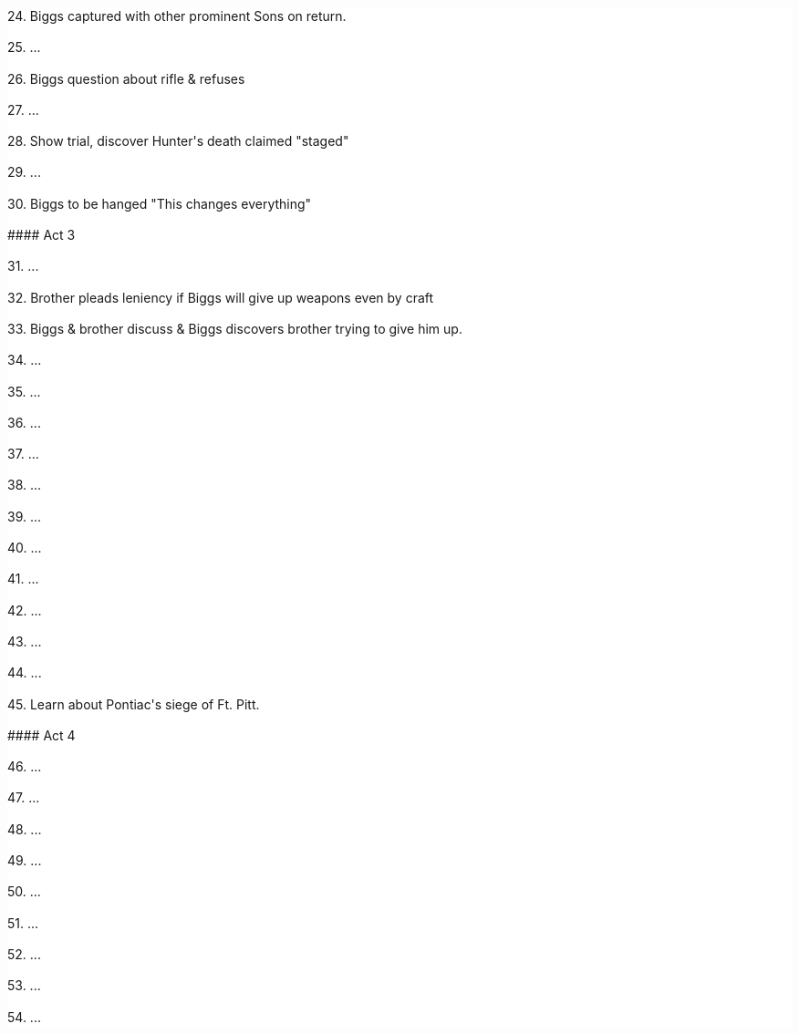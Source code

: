 24\. Biggs captured with other prominent Sons on return.

25\. ...

26\. Biggs question about rifle & refuses

27\. ...

28\. Show trial, discover Hunter's death claimed "staged"

29\. ...

30\. Biggs to be hanged "This changes everything"

\#\#\#\# Act 3

31\. ...

32\. Brother pleads leniency if Biggs will give up weapons even by craft

33\. Biggs & brother discuss & Biggs discovers brother trying to give him up.

34\. ...

35\. ...

36\. ...

37\. ...

38\. ...

39\. ...

40\. ...

41\. ...

42\. ...

43\. ...

44\. ...

45\. Learn about Pontiac's siege of Ft. Pitt.

\#\#\#\# Act 4

46\. ...

47\. ...

48\. ...

49\. ...

50\. ...

51\. ...

52\. ...

53\. ...

54\. ...
